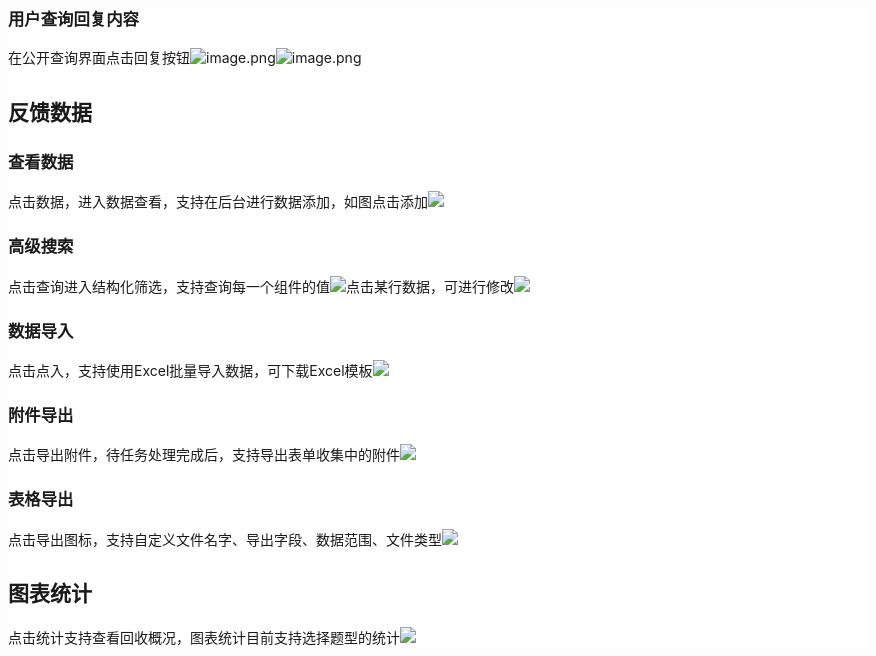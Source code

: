 ### 用户查询回复内容

在公开查询界面点击回复按钮![image.png](https://oss.tduckcloud.com/1648732588541-18ecb400-e84c-4ad6-b373-0f7c6a763724.png#clientId=u9dc48816-ab32-4&crop=0&crop=0&crop=1&crop=1&from=paste&height=483&id=ud8f6bf88&name=image.png)![image.png](https://cdn.nlark.com/yuque/0/2022/png/639882/1648732719436-2dd54e4a-9a3f-4663-b342-6b384b169c47.png#clientId=u9dc48816-ab32-4&crop=0&crop=0&crop=1&crop=1&from=paste&height=937&id=u5e993735&name=image.png&originHeight=937&originWidth=1920&originalType=binary&ratio=1&rotation=0&showTitle=false&size=40398&status=done&style=none&taskId=u358bb91e-dbf2-4090-91d1-3d53ea3937b&title=&width=1920)
<a name="jDwer"></a>

## 反馈数据

<a name="SLZhD"></a>

### 查看数据

点击数据，进入数据查看，支持在后台进行数据添加，如图点击添加![](https://oss.tduckcloud.com/1642557758129-b8ef398f-e107-47f4-a37f-e7f8882285b8.png)
<a name="EFu3M"></a>

### 高级搜索

点击查询进入结构化筛选，支持查询每一个组件的值![](https://oss.tduckcloud.com/1642557758519-b6ff7f64-7ed7-48ea-8c8e-ddc4bb6bc4c9.png)点击某行数据，可进行修改![](https://oss.tduckcloud.com/1642557759034-58589309-b081-47f8-a5cd-79665d24c279.png)
<a name="IB9JA"></a>

### 数据导入

点击点入，支持使用Excel批量导入数据，可下载Excel模板![](https://oss.tduckcloud.com/1642557759647-f45c9d82-375b-42e4-979a-52b14a4a8f13.png)
<a name="YaPy4"></a>

### 附件导出

点击导出附件，待任务处理完成后，支持导出表单收集中的附件![](https://oss.tduckcloud.com/1642557760092-24720250-ece4-4016-b84e-ad4d0d1fa9a5.png)
<a name="bWt9V"></a>

### 表格导出

点击导出图标，支持自定义文件名字、导出字段、数据范围、文件类型![](https://oss.tduckcloud.com/1642557760557-97505ade-620d-4b1e-8f87-1f3029e91906.png)
<a name="uyJBv"></a>

## 图表统计

点击统计支持查看回收概况，图表统计目前支持选择题型的统计![](https://oss.tduckcloud.com/1642557761128-d36fbe7a-b310-4c9d-8e63-f9cf8ba45ad0.png)
<a name="sgMY0"></a>
